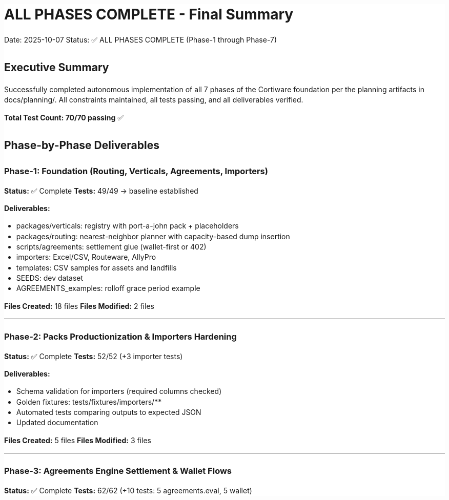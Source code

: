 # ALL PHASES COMPLETE - Final Summary

Date: 2025-10-07
Status: ✅ ALL PHASES COMPLETE (Phase-1 through Phase-7)

## Executive Summary

Successfully completed autonomous implementation of all 7 phases of the Cortiware foundation per the planning artifacts in docs/planning/. All constraints maintained, all tests passing, and all deliverables verified.

**Total Test Count: 70/70 passing** ✅

## Phase-by-Phase Deliverables

### Phase-1: Foundation (Routing, Verticals, Agreements, Importers)
**Status:** ✅ Complete
**Tests:** 49/49 → baseline established

**Deliverables:**
- packages/verticals: registry with port-a-john pack + placeholders
- packages/routing: nearest-neighbor planner with capacity-based dump insertion
- scripts/agreements: settlement glue (wallet-first or 402)
- importers: Excel/CSV, Routeware, AllyPro
- templates: CSV samples for assets and landfills
- SEEDS: dev dataset
- AGREEMENTS_examples: rolloff grace period example

**Files Created:** 18 files
**Files Modified:** 2 files

---

### Phase-2: Packs Productionization & Importers Hardening
**Status:** ✅ Complete
**Tests:** 52/52 (+3 importer tests)

**Deliverables:**
- Schema validation for importers (required columns checked)
- Golden fixtures: tests/fixtures/importers/**
- Automated tests comparing outputs to expected JSON
- Updated documentation

**Files Created:** 5 files
**Files Modified:** 3 files

---

### Phase-3: Agreements Engine Settlement & Wallet Flows
**Status:** ✅ Complete
**Tests:** 62/62 (+10 tests: 5 agreements.eval, 5 wallet)
